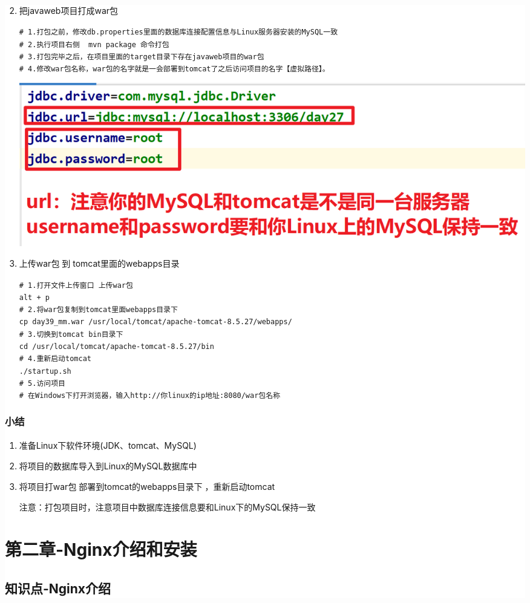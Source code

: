    

2. 把javaweb项目打成war包

   ```shell
   # 1.打包之前，修改db.properties里面的数据库连接配置信息与Linux服务器安装的MySQL一致
   # 2.执行项目右侧  mvn package 命令打包
   # 3.打包完毕之后，在项目里面的target目录下存在javaweb项目的war包
   # 4.修改war包名称，war包的名字就是一会部署到tomcat了之后访问项目的名字【虚拟路径】。
   ```

   ![image-20210512092420205](img/image-20210512092420205.png)

3. 上传war包 到 tomcat里面的webapps目录

   ```shell
   # 1.打开文件上传窗口 上传war包
   alt + p 
   # 2.将war包复制到tomcat里面webapps目录下
   cp day39_mm.war /usr/local/tomcat/apache-tomcat-8.5.27/webapps/
   # 3.切换到tomcat bin目录下
   cd /usr/local/tomcat/apache-tomcat-8.5.27/bin  
   # 4.重新启动tomcat
   ./startup.sh
   # 5.访问项目
   # 在Windows下打开浏览器，输入http://你linux的ip地址:8080/war包名称 
   ```

### 小结

1. 准备Linux下软件环境(JDK、tomcat、MySQL)

2. 将项目的数据库导入到Linux的MySQL数据库中

3. 将项目打war包  部署到tomcat的webapps目录下 ，重新启动tomcat

   注意：打包项目时，注意项目中数据库连接信息要和Linux下的MySQL保持一致

# 第二章-Nginx介绍和安装  

## 知识点-Nginx介绍

